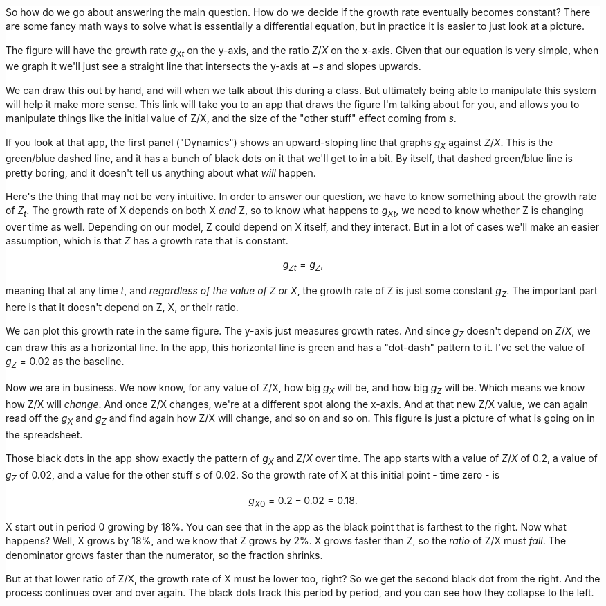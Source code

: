 So how do we go about answering the main question. How do we decide if the growth rate eventually becomes constant? There are some fancy math ways to solve what is essentially a differential equation, but in practice it is easier to just look at a picture.

The figure will have the growth rate $g_{Xt}$ on the y-axis, and the ratio $Z/X$ on the x-axis. Given that our equation is very simple, when we graph it we'll just see a straight line that intersects the y-axis at $-s$ and slopes upwards. 

We can draw this out by hand, and will when we talk about this during a class. But ultimately being able to manipulate this system will help it make more sense. <a href="https://dietzvollrath.shinyapps.io/BabyBasic/" target="_blank">This link</a> will take you to an app that draws the figure I'm talking about for you, and allows you to manipulate things like the initial value of Z/X, and the size of the "other stuff" effect coming from $s$. 

If you look at that app, the first panel ("Dynamics") shows an upward-sloping line that graphs $g_{X}$ against $Z/X$. This is the green/blue dashed line, and it has a bunch of black dots on it that we'll get to in a bit. By itself, that dashed green/blue line is pretty boring, and it doesn't tell us anything about what *will* happen. 

Here's the thing that may not be very intuitive. In order to answer our question, we have to know something about the growth rate of $Z_t$. The growth rate of X depends on both X *and* Z, so to know what happens to $g_{Xt}$, we need to know whether Z is changing over time as well. Depending on our model, Z could depend on X itself, and they interact. But in a lot of cases we'll make an easier assumption, which is that $Z$ has a growth rate that is constant. 

$$
g_{Zt} = g_Z,
$$

meaning that at any time $t$, and *regardless of the value of Z or X*, the growth rate of Z is just some constant $g_Z$. The important part here is that it doesn't depend on Z, X, or their ratio. 

We can plot this growth rate in the same figure. The y-axis just measures growth rates. And since $g_Z$ doesn't depend on $Z/X$, we can draw this as a horizontal line. In the app, this horizontal line is green and has a "dot-dash" pattern to it. I've set the value of $g_Z = 0.02$ as the baseline.

Now we are in business. We now know, for any value of Z/X, how big $g_X$ will be, and how big $g_Z$ will be. Which means we know how Z/X will *change*. And once Z/X changes, we're at a different spot along the x-axis. And at that new Z/X value, we can again read off the $g_X$ and $g_Z$ and find again how Z/X will change, and so on and so on. This figure is just a picture of what is going on in the spreadsheet. 

Those black dots in the app show exactly the pattern of $g_X$ and $Z/X$ over time. The app starts with a value of $Z/X$ of 0.2, a value of $g_Z$ of 0.02, and a value for the other stuff $s$ of 0.02. So the growth rate of X at this initial point - time zero - is

$$
g_{X0} = 0.2 - 0.02 = 0.18. 
$$

X start out in period 0 growing by 18%. You can see that in the app as the black point that is farthest to the right. Now what happens? Well, X grows by 18%, and we know that Z grows by 2%. X grows faster than Z, so the *ratio* of Z/X must *fall*. The denominator grows faster than the numerator, so the fraction shrinks. 

But at that lower ratio of Z/X, the growth rate of X must be lower too, right? So we get the second black dot from the right. And the process continues over and over again. The black dots track this period by period, and you can see how they collapse to the left. 
